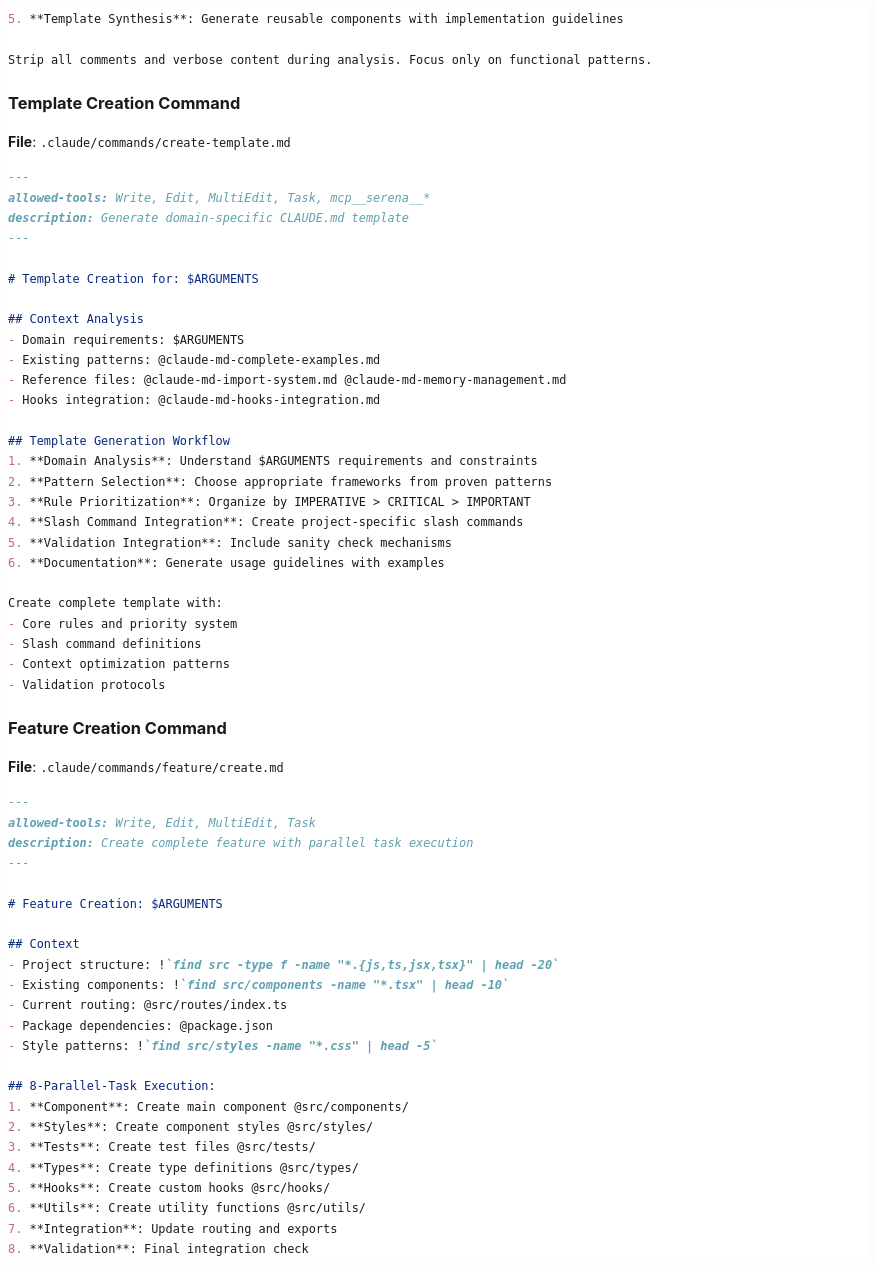 ```markdown
5. **Template Synthesis**: Generate reusable components with implementation guidelines

Strip all comments and verbose content during analysis. Focus only on functional patterns.
```

### Template Creation Command
**File**: `.claude/commands/create-template.md`
```markdown
---
allowed-tools: Write, Edit, MultiEdit, Task, mcp__serena__*
description: Generate domain-specific CLAUDE.md template
---

# Template Creation for: $ARGUMENTS

## Context Analysis
- Domain requirements: $ARGUMENTS
- Existing patterns: @claude-md-complete-examples.md
- Reference files: @claude-md-import-system.md @claude-md-memory-management.md
- Hooks integration: @claude-md-hooks-integration.md

## Template Generation Workflow
1. **Domain Analysis**: Understand $ARGUMENTS requirements and constraints
2. **Pattern Selection**: Choose appropriate frameworks from proven patterns
3. **Rule Prioritization**: Organize by IMPERATIVE > CRITICAL > IMPORTANT
4. **Slash Command Integration**: Create project-specific slash commands
5. **Validation Integration**: Include sanity check mechanisms
6. **Documentation**: Generate usage guidelines with examples

Create complete template with:
- Core rules and priority system
- Slash command definitions
- Context optimization patterns
- Validation protocols
```

### Feature Creation Command
**File**: `.claude/commands/feature/create.md`
```markdown
---
allowed-tools: Write, Edit, MultiEdit, Task
description: Create complete feature with parallel task execution
---

# Feature Creation: $ARGUMENTS

## Context
- Project structure: !`find src -type f -name "*.{js,ts,jsx,tsx}" | head -20`
- Existing components: !`find src/components -name "*.tsx" | head -10`
- Current routing: @src/routes/index.ts
- Package dependencies: @package.json
- Style patterns: !`find src/styles -name "*.css" | head -5`

## 8-Parallel-Task Execution:
1. **Component**: Create main component @src/components/
2. **Styles**: Create component styles @src/styles/
3. **Tests**: Create test files @src/tests/
4. **Types**: Create type definitions @src/types/
5. **Hooks**: Create custom hooks @src/hooks/
6. **Utils**: Create utility functions @src/utils/
7. **Integration**: Update routing and exports
8. **Validation**: Final integration check

```